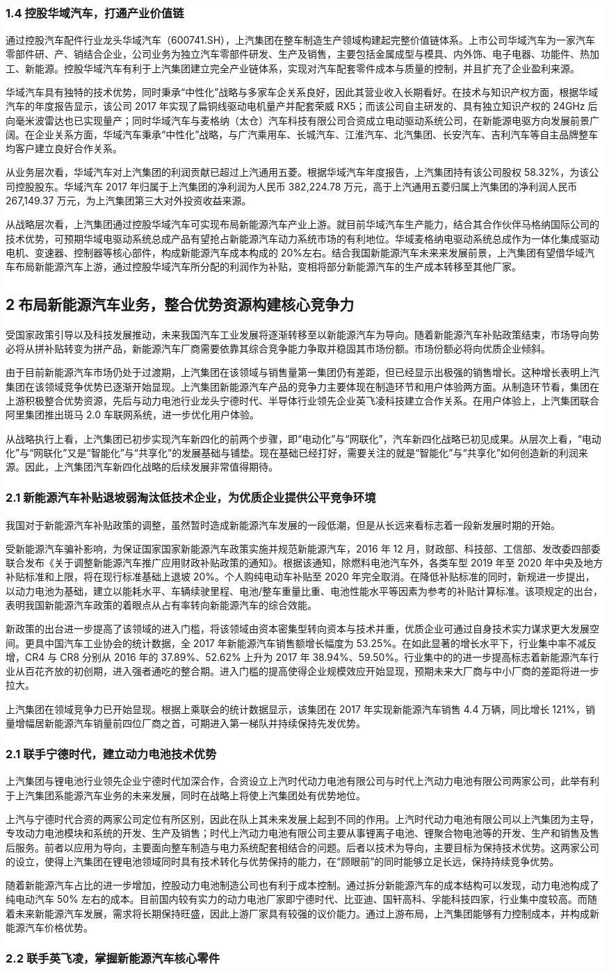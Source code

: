 ### 1.4 控股华域汽车，打通产业价值链

通过控股汽车配件行业龙头华域汽车（600741.SH），上汽集团在整车制造生产领域构建起完整价值链体系。上市公司华域汽车为一家汽车零部件研、产、销结合企业，公司业务为独立汽车零部件研发、生产及销售，主要包括金属成型与模具、内外饰、电子电器、功能件、热加工、新能源。控股华域汽车有利于上汽集团建立完全产业链体系，实现对汽车配套零件成本与质量的控制，并且扩充了企业盈利来源。

华域汽车具有独特的技术优势，同时秉承“中性化”战略与多家车企关系良好，因此其营业收入长期看好。在技术与知识产权方面，根据华域汽车的年度报告显示，该公司 2017 年实现了扁铜线驱动电机量产并配套荣威 RX5；而该公司自主研发的、具有独立知识产权的 24GHz 后向毫米波雷达也已实现量产；同时华域汽车与麦格纳（太仓）汽车科技有限公司合资成立电动驱动系统公司，在新能源电驱方向发展前景广阔。在企业关系方面，华域汽车秉承“中性化”战略，与广汽乘用车、长城汽车、江淮汽车、北汽集团、长安汽车、吉利汽车等自主品牌整车均客户建立良好合作关系。

从业务层次看，华域汽车对上汽集团的利润贡献已超过上汽通用五菱。根据华域汽车年度报告，上汽集团持有该公司股权 58.32%，为该公司控股股东。华域汽车 2017 年归属于上汽集团的净利润为人民币 382,224.78 万元，高于上汽通用五菱归属上汽集团的净利润人民币 267,149.37 万元，为上汽集团第三大对外投资收益来源。

从战略层次看，上汽集团通过控股华域汽车可实现布局新能源汽车产业上游。就目前华域汽车生产能力，结合其合作伙伴马格纳国际公司的技术优势，可预期华域电驱动系统总成产品有望抢占新能源汽车动力系统市场的有利地位。华域麦格纳电驱动系统总成作为一体化集成驱动电机、变速器、控制器等核心部件，构成新能源汽车成本构成的 20%左右。结合我国新能源汽车未来来发展前景，上汽集团有望借华域汽车布局新能源汽车上游，通过控股华域汽车所分配的利润作为补贴，变相将部分新能源汽车的生产成本转移至其他厂家。

## 2 布局新能源汽车业务，整合优势资源构建核心竞争力

受国家政策引导以及科技发展推动，未来我国汽车工业发展将逐渐转移至以新能源汽车为导向。随着新能源汽车补贴政策结束，市场导向势必将从拼补贴转变为拼产品，新能源汽车厂商需要依靠其综合竞争能力争取并稳固其市场份额。市场份额必将向优质企业倾斜。

由于目前新能源汽车市场仍处于过渡期，上汽集团在该领域与销售量第一集团仍有差距，但已经显示出极强的销售增长。这种增长表明上汽集团在该领域竞争优势已逐渐开始显现。上汽集团新能源汽车产品的竞争力主要体现在制造环节和用户体验两方面。从制造环节看，集团在上游积极整合优势资源，先后与动力电池行业龙头宁德时代、半导体行业领先企业英飞凌科技建立合作关系。在用户体验上，上汽集团联合阿里集团推出斑马 2.0 车联网系统，进一步优化用户体验。

从战略执行上看，上汽集团已初步实现汽车新四化的前两个步骤，即“电动化”与“网联化”，汽车新四化战略已初见成果。从层次上看，“电动化”与“网联化”又是“智能化”与“共享化”的发展基础与铺垫。现在基础已经打好，需要关注的就是“智能化”与“共享化”如何创造新的利润来源。因此，上汽集团汽车新四化战略的后续发展非常值得期待。

### 2.1 新能源汽车补贴退坡弱淘汰低技术企业，为优质企业提供公平竞争环境

我国对于新能源汽车补贴政策的调整，虽然暂时造成新能源汽车发展的一段低潮，但是从长远来看标志着一段新发展时期的开始。

受新能源汽车骗补影响，为保证国家国家新能源汽车政策实施并规范新能源汽车，2016 年 12 月，财政部、科技部、工信部、发改委四部委联合发布《关于调整新能源汽车推广应用财政补贴政策的通知》。根据该通知，除燃料电池汽车外，各类车型 2019 年至 2020 年中央及地方补贴标准和上限，将在现行标准基础上退坡 20%。个人购纯电动车补贴至 2020 年完全取消。在降低补贴标准的同时，新规进一步提出，以动力电池为基础，建立以能耗水平、车辆续驶里程、电池/整车重量比重、电池性能水平等因素为参考的补贴计算标准。该项规定的出台，表明我国新能源汽车政策的着眼点从占有率转向新能源汽车的综合效能。

新政策的出台进一步提高了该领域的进入门槛，将该领域由资本密集型转向资本与技术并重，优质企业可通过自身技术实力谋求更大发展空间。更具中国汽车工业协会的统计数据，全 2017 年新能源汽车销售额增长幅度为 53.25%。在如此显著的增长水平下，行业集中率不减反增，CR4 与 CR8 分别从 2016 年的 37.89%、52.62% 上升为 2017 年 38.94%、59.50%。行业集中的的进一步提高标志着新能源汽车行业从百花齐放的初创期，进入强者通吃的整合期。进入门槛的提高使得企业规模效应开始显现，预期未来大厂商与中小厂商的差距将进一步拉大。

上汽集团在领域竞争力已开始显现。根据上乘联会的统计数据显示，该集团在 2017 年实现新能源汽车销售 4.4 万辆，同比增长 121%，销量增幅居新能源汽车销量前四位厂商之首，可期进入第一梯队并持续保持先发优势。

### 2.1 联手宁德时代，建立动力电池技术优势

上汽集团与锂电池行业领先企业宁德时代加深合作，合资设立上汽时代动力电池有限公司与时代上汽动力电池有限公司两家公司，此举有利于上汽集团系能源汽车业务的未来发展，同时在战略上将使上汽集团处有优势地位。

上汽与宁德时代合资的两家公司定位有所区别，因此在队上其未来发展上起到不同的作用。上汽时代动力电池有限公司以上汽集团为主导，专攻动力电池模块和系统的开发、生产及销售；时代上汽动力电池有限公司主要从事锂离子电池、锂聚合物电池等的开发、生产和销售及售后服务。前者以应用为导向，主要面向整车制造与电力系统配套相结合的问题。后者以技术为导向，主要目标为保持技术优势。这两家公司的设立，使得上汽集团在锂电池领域同时具有技术转化与优势保持的能力，在“顾眼前”的同时能够立足长远，保持持续竞争优势。

随着新能源汽车占比的进一步增加，控股动力电池制造公司也有利于成本控制。通过拆分新能源汽车的成本结构可以发现，动力电池构成了纯电动汽车 50% 左右的成本。目前国内较有实力的动力电池厂家即宁德时代、比亚迪、国轩高科、孚能科技四家，行业集中度较高。而随着未来新能源汽车发展，需求将长期保持旺盛，因此上游厂家具有较强的议价能力。通过上游布局，上汽集团能够有力控制成本，并构成新能源汽车价格优势。

### 2.2 联手英飞凌，掌握新能源汽车核心零件
